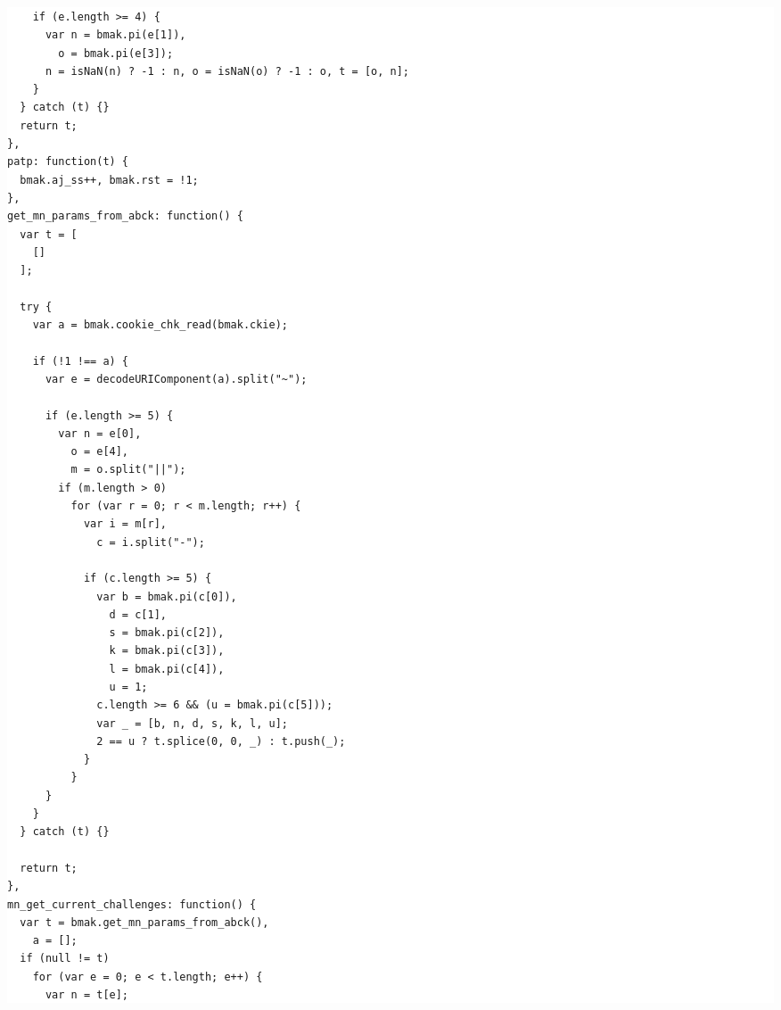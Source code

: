         if (e.length >= 4) {
          var n = bmak.pi(e[1]),
            o = bmak.pi(e[3]);
          n = isNaN(n) ? -1 : n, o = isNaN(o) ? -1 : o, t = [o, n];
        }
      } catch (t) {}
      return t;
    },
    patp: function(t) {
      bmak.aj_ss++, bmak.rst = !1;
    },
    get_mn_params_from_abck: function() {
      var t = [
        []
      ];

      try {
        var a = bmak.cookie_chk_read(bmak.ckie);

        if (!1 !== a) {
          var e = decodeURIComponent(a).split("~");

          if (e.length >= 5) {
            var n = e[0],
              o = e[4],
              m = o.split("||");
            if (m.length > 0)
              for (var r = 0; r < m.length; r++) {
                var i = m[r],
                  c = i.split("-");

                if (c.length >= 5) {
                  var b = bmak.pi(c[0]),
                    d = c[1],
                    s = bmak.pi(c[2]),
                    k = bmak.pi(c[3]),
                    l = bmak.pi(c[4]),
                    u = 1;
                  c.length >= 6 && (u = bmak.pi(c[5]));
                  var _ = [b, n, d, s, k, l, u];
                  2 == u ? t.splice(0, 0, _) : t.push(_);
                }
              }
          }
        }
      } catch (t) {}

      return t;
    },
    mn_get_current_challenges: function() {
      var t = bmak.get_mn_params_from_abck(),
        a = [];
      if (null != t)
        for (var e = 0; e < t.length; e++) {
          var n = t[e];
